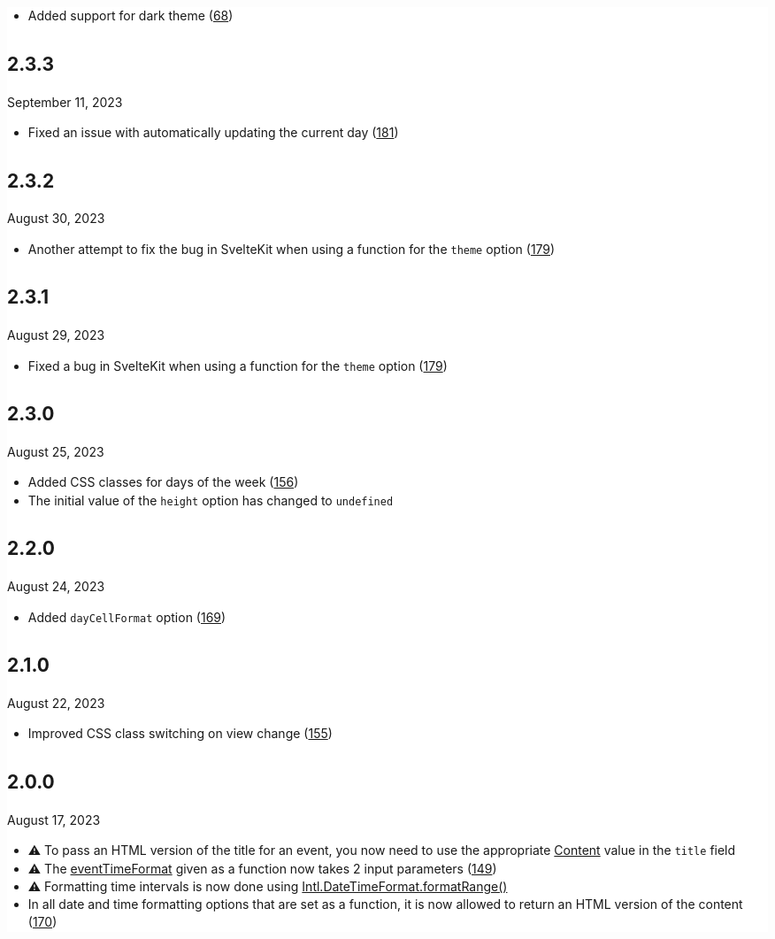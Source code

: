* Added support for dark theme ([68](https://github.com/krushna001m/calendar/issues/68))

## 2.3.3
September 11, 2023

* Fixed an issue with automatically updating the current day ([181](https://github.com/krushna001m/calendar/discussions/181))

## 2.3.2
August 30, 2023

* Another attempt to fix the bug in SvelteKit when using a function for the `theme` option ([179](https://github.com/krushna001m/calendar/issues/179))

## 2.3.1
August 29, 2023

* Fixed a bug in SvelteKit when using a function for the `theme` option ([179](https://github.com/krushna001m/calendar/issues/179))

## 2.3.0
August 25, 2023

* Added CSS classes for days of the week ([156](https://github.com/krushna001m/calendar/issues/156))
* The initial value of the `height` option has changed to `undefined`

## 2.2.0
August 24, 2023

* Added `dayCellFormat` option ([169](https://github.com/krushna001m/calendar/pull/169))

## 2.1.0
August 22, 2023

* Improved CSS class switching on view change ([155](https://github.com/krushna001m/calendar/issues/155))

## 2.0.0
August 17, 2023

* :warning: To pass an HTML version of the title for an event, you now need to use the appropriate [Content](https://github.com/krushna001m/calendar#content) value in the `title` field
* :warning: The [eventTimeFormat](https://github.com/krushna001m/calendar#eventtimeformat) given as a function now takes 2 input parameters ([149](https://github.com/krushna001m/calendar/issues/149))
* :warning: Formatting time intervals is now done using [Intl.DateTimeFormat.formatRange()](https://developer.mozilla.org/en-US/docs/Web/JavaScript/Reference/Global_Objects/Intl/DateTimeFormat/formatRange)
* In all date and time formatting options that are set as a function, it is now allowed to return an HTML version of the content ([170](https://github.com/krushna001m/calendar/pull/170))
